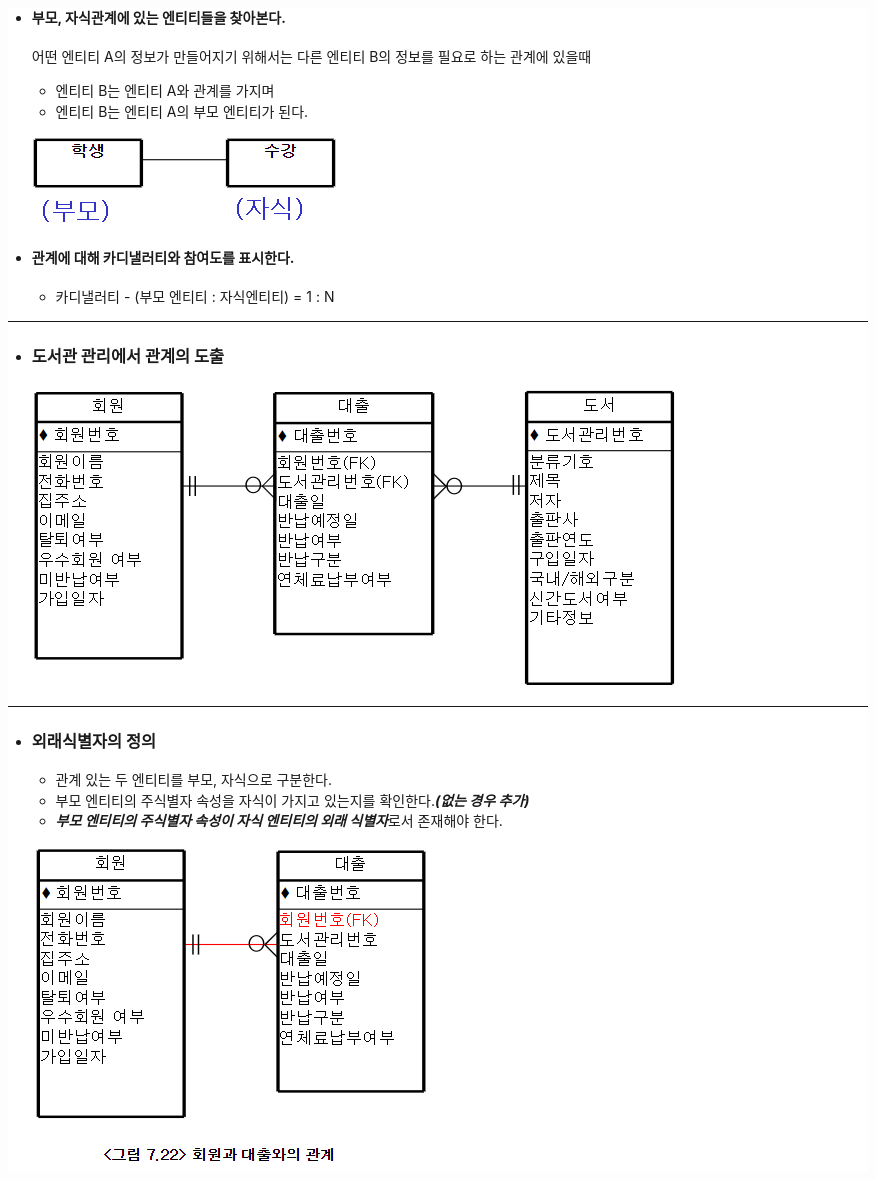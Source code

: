   

  * #### 부모, 자식관계에 있는 엔티티들을 찾아본다.

    어떤 엔티티 A의 정보가 만들어지기 위해서는 다른 엔티티 B의 정보를 필요로 하는 관계에 있을때
    * 엔티티 B는 엔티티 A와 관계를 가지며
    * 엔티티 B는 엔티티 A의 부모 엔티티가 된다.

    ![부모자식엔티티](./img/부모자식엔티티.png)

  * #### 관계에 대해 카디낼러티와 참여도를 표시한다.

    * 카디낼러티 - (부모 엔티티 : 자식엔티티) = 1 : N

****

* ### 도서관 관리에서 관계의 도출

  ![도서관관리관계](./img/도서관관리관계.png)

****

* ### 외래식별자의 정의

  * 관계 있는 두 엔티티를 부모, 자식으로 구분한다.
  * 부모 엔티티의 주식별자 속성을 자식이 가지고 있는지를 확인한다.***(없는 경우 추가)***
  * ***부모 엔티티의 주식별자 속성이 자식 엔티티의 외래 식별자***로서 존재해야 한다.

  ![도서관외래](./img/도서관외래.png)

